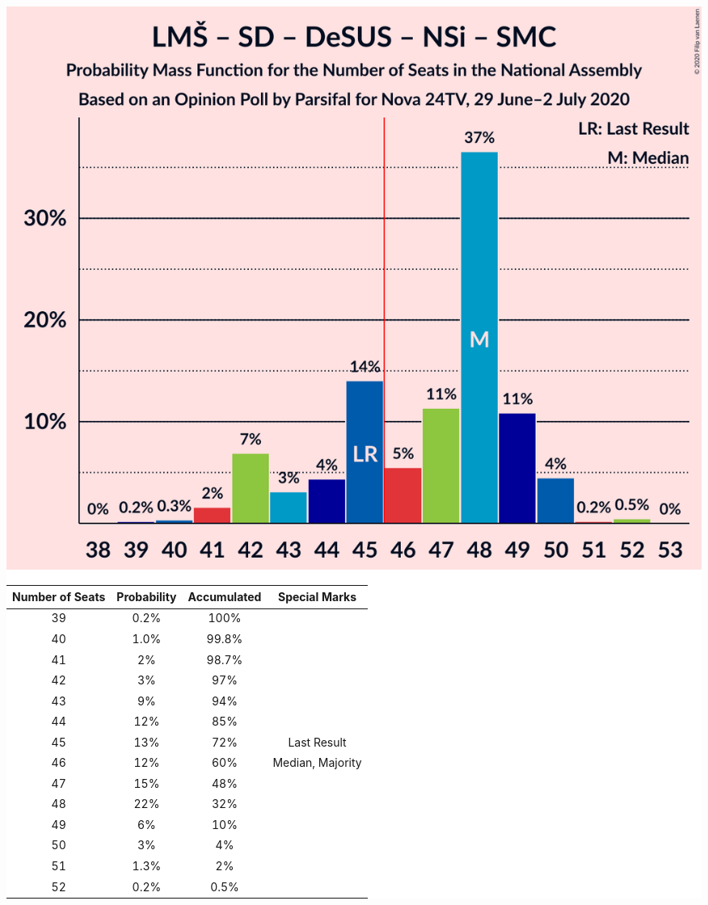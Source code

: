 ![Graph with seats probability mass function not yet produced](2020-07-02-Parsifal-coalitions-seats-pmf-lmš–sd–desus–nsi–smc.png "Seats Probability Mass Function")

| Number of Seats | Probability | Accumulated | Special Marks |
|:---------------:|:-----------:|:-----------:|:-------------:|
| 39 | 0.2% | 100% |  |
| 40 | 1.0% | 99.8% |  |
| 41 | 2% | 98.7% |  |
| 42 | 3% | 97% |  |
| 43 | 9% | 94% |  |
| 44 | 12% | 85% |  |
| 45 | 13% | 72% | Last Result |
| 46 | 12% | 60% | Median, Majority |
| 47 | 15% | 48% |  |
| 48 | 22% | 32% |  |
| 49 | 6% | 10% |  |
| 50 | 3% | 4% |  |
| 51 | 1.3% | 2% |  |
| 52 | 0.2% | 0.5% |  |
